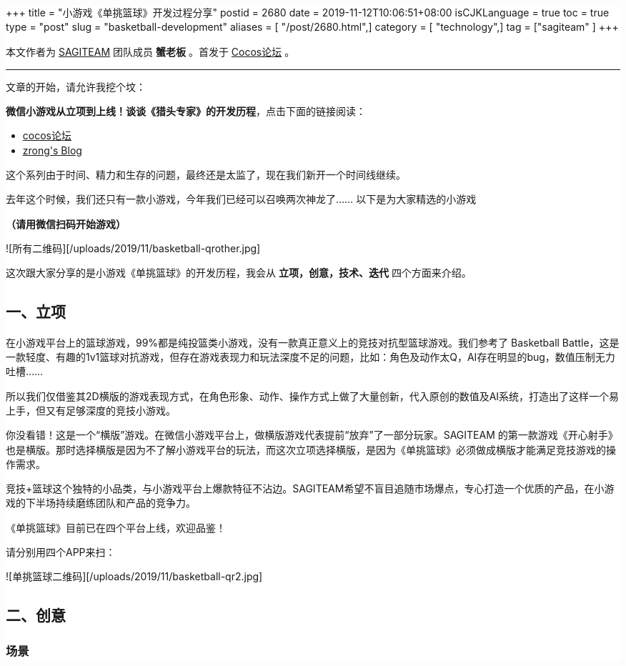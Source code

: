+++
title = "小游戏《单挑篮球》开发过程分享"
postid = 2680
date = 2019-11-12T10:06:51+08:00
isCJKLanguage = true
toc = true
type = "post"
slug = "basketball-development"
aliases = [ "/post/2680.html",]
category = [ "technology",]
tag = ["sagiteam" ]
+++

本文作者为 [SAGITEAM](/tag/sagiteam/) 团队成员 **蟹老板** 。首发于 [Cocos论坛](https://forum.cocos.org/t/topic/84248) 。

----

文章的开始，请允许我挖个坟：

**微信小游戏从立项到上线！谈谈《猎头专家》的开发历程**，点击下面的链接阅读：

- [cocos论坛](https://forum.cocos.com/t/topic/62521)
- [zrong's Blog](https://blog.zengrong.net/post/youshootfirst1/)

这个系列由于时间、精力和生存的问题，最终还是太监了，现在我们新开一个时间线继续。

去年这个时候，我们还只有一款小游戏，今年我们已经可以召唤两次神龙了…… 以下是为大家精选的小游戏  

**（请用微信扫码开始游戏）**

![所有二维码][/uploads/2019/11/basketball-qrother.jpg]

这次跟大家分享的是小游戏《单挑篮球》的开发历程，我会从 **立项，创意，技术、迭代** 四个方面来介绍。

## 一、立项

在小游戏平台上的篮球游戏，99%都是纯投篮类小游戏，没有一款真正意义上的竞技对抗型篮球游戏。我们参考了 Basketball Battle，这是一款轻度、有趣的1v1篮球对抗游戏，但存在游戏表现力和玩法深度不足的问题，比如：角色及动作太Q，AI存在明显的bug，数值压制无力吐槽……

所以我们仅借鉴其2D横版的游戏表现方式，在角色形象、动作、操作方式上做了大量创新，代入原创的数值及AI系统，打造出了这样一个易上手，但又有足够深度的竞技小游戏。

你没看错！这是一个“横版”游戏。在微信小游戏平台上，做横版游戏代表提前“放弃”了一部分玩家。SAGITEAM 的第一款游戏《开心射手》也是横版。那时选择横版是因为不了解小游戏平台的玩法，而这次立项选择横版，是因为《单挑篮球》必须做成横版才能满足竞技游戏的操作需求。

竞技+篮球这个独特的小品类，与小游戏平台上爆款特征不沾边。SAGITEAM希望不盲目追随市场爆点，专心打造一个优质的产品，在小游戏的下半场持续磨练团队和产品的竞争力。

《单挑篮球》目前已在四个平台上线，欢迎品鉴！

请分别用四个APP来扫：

![单挑篮球二维码][/uploads/2019/11/basketball-qr2.jpg]

## 二、创意

### 场景
